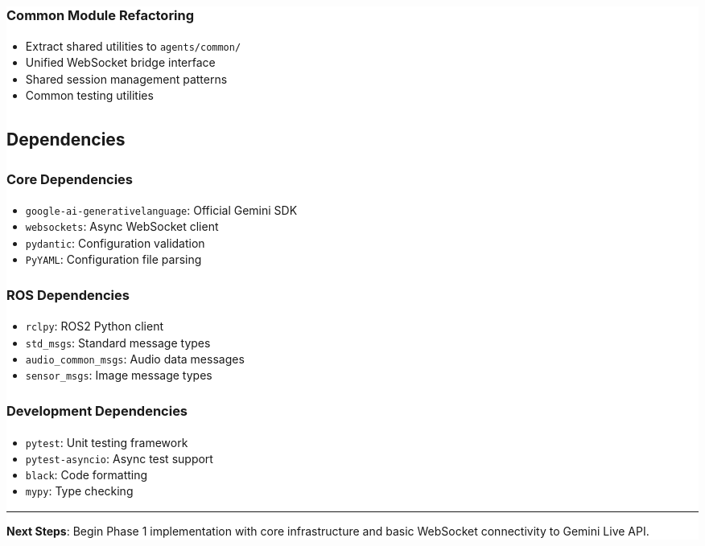 ### Common Module Refactoring
- Extract shared utilities to `agents/common/`
- Unified WebSocket bridge interface
- Shared session management patterns
- Common testing utilities

## Dependencies

### Core Dependencies
- `google-ai-generativelanguage`: Official Gemini SDK
- `websockets`: Async WebSocket client
- `pydantic`: Configuration validation
- `PyYAML`: Configuration file parsing

### ROS Dependencies  
- `rclpy`: ROS2 Python client
- `std_msgs`: Standard message types
- `audio_common_msgs`: Audio data messages
- `sensor_msgs`: Image message types

### Development Dependencies
- `pytest`: Unit testing framework
- `pytest-asyncio`: Async test support
- `black`: Code formatting
- `mypy`: Type checking

---

**Next Steps**: Begin Phase 1 implementation with core infrastructure and basic WebSocket connectivity to Gemini Live API.